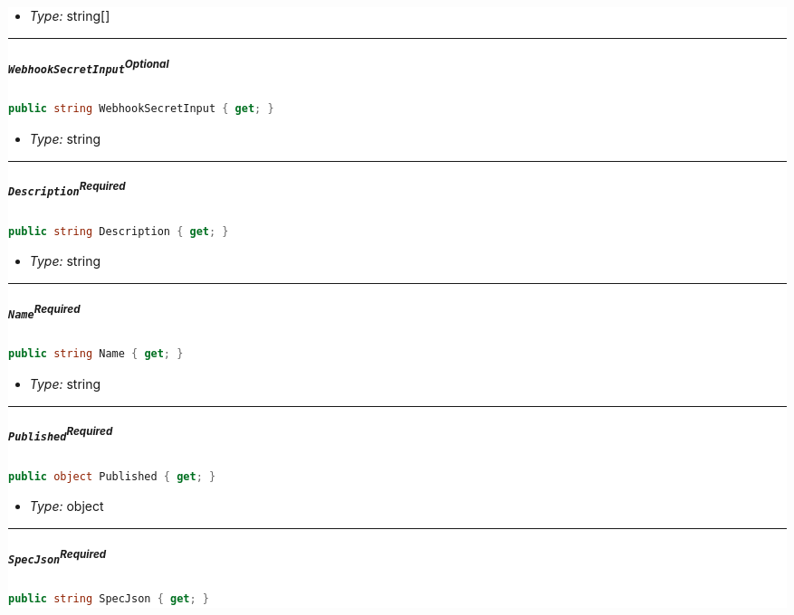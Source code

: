 - *Type:* string[]

---

##### `WebhookSecretInput`<sup>Optional</sup> <a name="WebhookSecretInput" id="@cdktf/provider-datadog.workflowAutomation.WorkflowAutomation.property.webhookSecretInput"></a>

```csharp
public string WebhookSecretInput { get; }
```

- *Type:* string

---

##### `Description`<sup>Required</sup> <a name="Description" id="@cdktf/provider-datadog.workflowAutomation.WorkflowAutomation.property.description"></a>

```csharp
public string Description { get; }
```

- *Type:* string

---

##### `Name`<sup>Required</sup> <a name="Name" id="@cdktf/provider-datadog.workflowAutomation.WorkflowAutomation.property.name"></a>

```csharp
public string Name { get; }
```

- *Type:* string

---

##### `Published`<sup>Required</sup> <a name="Published" id="@cdktf/provider-datadog.workflowAutomation.WorkflowAutomation.property.published"></a>

```csharp
public object Published { get; }
```

- *Type:* object

---

##### `SpecJson`<sup>Required</sup> <a name="SpecJson" id="@cdktf/provider-datadog.workflowAutomation.WorkflowAutomation.property.specJson"></a>

```csharp
public string SpecJson { get; }
```
